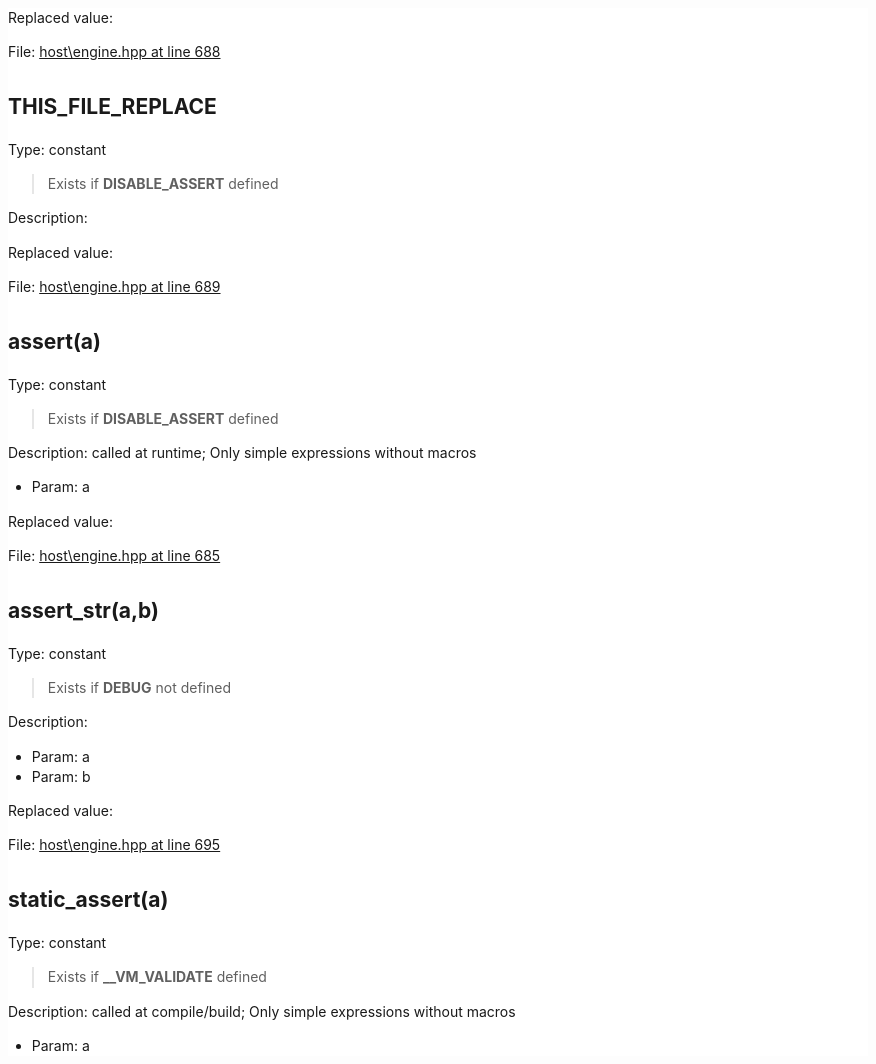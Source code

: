Replaced value:
```sqf

```
File: [host\engine.hpp at line 688](../../../Src/host/engine.hpp#L688)
## __THIS_FILE_REPLACE__

Type: constant

> Exists if **DISABLE_ASSERT** defined

Description: 


Replaced value:
```sqf

```
File: [host\engine.hpp at line 689](../../../Src/host/engine.hpp#L689)
## assert(a)

Type: constant

> Exists if **DISABLE_ASSERT** defined

Description: called at runtime; Only simple expressions without macros
- Param: a

Replaced value:
```sqf

```
File: [host\engine.hpp at line 685](../../../Src/host/engine.hpp#L685)
## assert_str(a,b)

Type: constant

> Exists if **DEBUG** not defined

Description: 
- Param: a
- Param: b

Replaced value:
```sqf

```
File: [host\engine.hpp at line 695](../../../Src/host/engine.hpp#L695)
## static_assert(a)

Type: constant

> Exists if **__VM_VALIDATE** defined

Description: called at compile/build; Only simple expressions without macros
- Param: a
